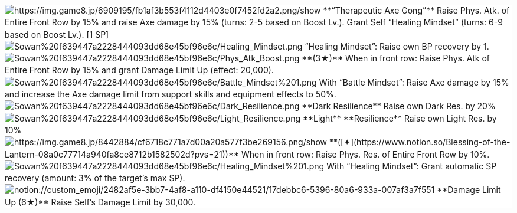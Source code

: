 </aside>

<aside>
<img src="https://img.game8.jp/6909195/fb1af3b553f4112d4403e0f7452fd2a2.png/show" alt="https://img.game8.jp/6909195/fb1af3b553f4112d4403e0f7452fd2a2.png/show" width="40px" /> **“Therapeutic Axe Gong”**
Raise Phys. Atk. of Entire Front Row by 15% and raise Axe damage by 15% (turns: 2-5 based on Boost Lv.). Grant Self “Healing Mindset” (turns: 6-9 based on Boost Lv.). [1 SP]

<aside>
<img src="Sowan%20f639447a2228444093dd68e45bf96e6c/Healing_Mindset.png" alt="Sowan%20f639447a2228444093dd68e45bf96e6c/Healing_Mindset.png" width="40px" /> “Healing Mindset”: Raise own BP recovery by 1.

</aside>

</aside>

</aside>

<aside>
<img src="Sowan%20f639447a2228444093dd68e45bf96e6c/Phys_Atk_Boost.png" alt="Sowan%20f639447a2228444093dd68e45bf96e6c/Phys_Atk_Boost.png" width="40px" /> **(3★)**
When in front row: Raise Phys. Atk of Entire Front Row by 15% and grant Damage Limit Up (effect: 20,000).

<aside>
<img src="Sowan%20f639447a2228444093dd68e45bf96e6c/Battle_Mindset%201.png" alt="Sowan%20f639447a2228444093dd68e45bf96e6c/Battle_Mindset%201.png" width="40px" /> With “Battle Mindset”: Raise Axe damage by 15% and increase the Axe damage limit from support skills and equipment effects to 50%.

</aside>

</aside>

<aside>
<img src="Sowan%20f639447a2228444093dd68e45bf96e6c/Dark_Resilience.png" alt="Sowan%20f639447a2228444093dd68e45bf96e6c/Dark_Resilience.png" width="40px" /> **Dark Resilience**
Raise own Dark Res. by 20%

</aside>

<aside>
<img src="Sowan%20f639447a2228444093dd68e45bf96e6c/Light_Resilience.png" alt="Sowan%20f639447a2228444093dd68e45bf96e6c/Light_Resilience.png" width="40px" /> **Light** **Resilience**
Raise own Light Res. by 10%

</aside>

<aside>
<img src="https://img.game8.jp/8442884/cf6718c771a7d00a20a577f3be269156.png/show" alt="https://img.game8.jp/8442884/cf6718c771a7d00a20a577f3be269156.png/show" width="40px" /> **([✦](https://www.notion.so/Blessing-of-the-Lantern-08a0c77714a940fa8ce8712b1582502d?pvs=21))**
When in front row: Raise Phys. Res. of Entire Front Row by 10%.

<aside>
<img src="Sowan%20f639447a2228444093dd68e45bf96e6c/Healing_Mindset%201.png" alt="Sowan%20f639447a2228444093dd68e45bf96e6c/Healing_Mindset%201.png" width="40px" /> With “Healing Mindset”: Grant automatic SP recovery (amount: 3% of the target’s max SP).

</aside>

</aside>

<aside>
<img src="notion://custom_emoji/2482af5e-3bb7-4af8-a110-df4150e44521/17debbc6-5396-80a6-933a-007af3a7f551" alt="notion://custom_emoji/2482af5e-3bb7-4af8-a110-df4150e44521/17debbc6-5396-80a6-933a-007af3a7f551" width="40px" /> **Damage Limit Up (6★)**
Raise Self’s Damage Limit by 30,000.
